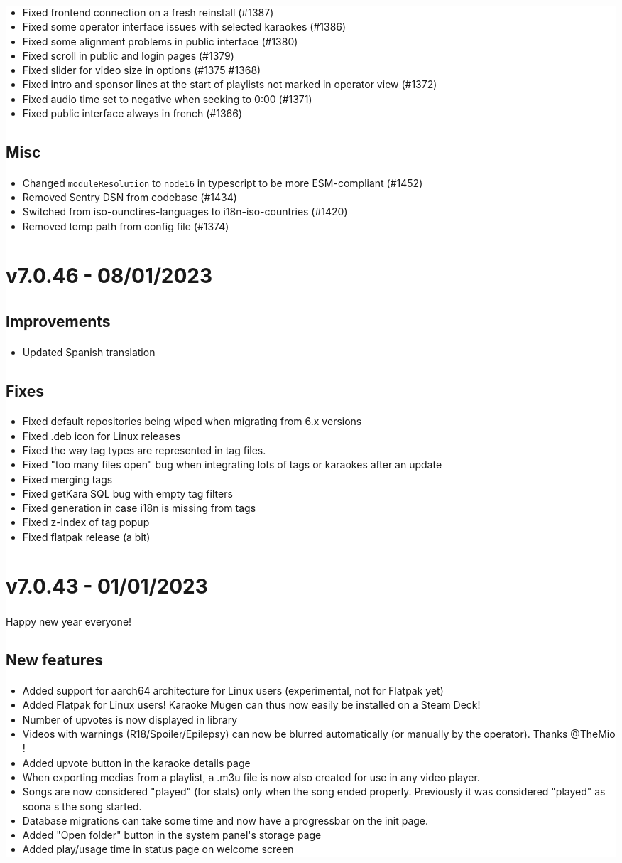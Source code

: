-   Fixed frontend connection on a fresh reinstall (#1387)
-   Fixed some operator interface issues with selected karaokes (#1386)
-   Fixed some alignment problems in public interface (#1380)
-   Fixed scroll in public and login pages (#1379)
-   Fixed slider for video size in options (#1375 #1368)
-   Fixed intro and sponsor lines at the start of playlists not marked in operator view (#1372)
-   Fixed audio time set to negative when seeking to 0:00 (#1371)
-   Fixed public interface always in french (#1366)

## Misc

-   Changed `moduleResolution` to `node16` in typescript to be more ESM-compliant (#1452)
-   Removed Sentry DSN from codebase (#1434)
-   Switched from iso-ounctires-languages to i18n-iso-countries (#1420)
-   Removed temp path from config file (#1374)

# v7.0.46 - 08/01/2023

## Improvements

-   Updated Spanish translation

## Fixes

-   Fixed default repositories being wiped when migrating from 6.x versions
-   Fixed .deb icon for Linux releases
-   Fixed the way tag types are represented in tag files.
-   Fixed "too many files open" bug when integrating lots of tags or karaokes after an update
-   Fixed merging tags
-   Fixed getKara SQL bug with empty tag filters
-   Fixed generation in case i18n is missing from tags
-   Fixed z-index of tag popup
-   Fixed flatpak release (a bit)

# v7.0.43 - 01/01/2023

Happy new year everyone!

## New features

-   Added support for aarch64 architecture for Linux users (experimental, not for Flatpak yet)
-   Added Flatpak for Linux users! Karaoke Mugen can thus now easily be installed on a Steam Deck!
-   Number of upvotes is now displayed in library
-   Videos with warnings (R18/Spoiler/Epilepsy) can now be blurred automatically (or manually by the operator). Thanks @TheMio !
-   Added upvote button in the karaoke details page
-   When exporting medias from a playlist, a .m3u file is now also created for use in any video player.
-   Songs are now considered "played" (for stats) only when the song ended properly. Previously it was considered "played" as soona s the song started.
-   Database migrations can take some time and now have a progressbar on the init page.
-   Added "Open folder" button in the system panel's storage page
-   Added play/usage time in status page on welcome screen
